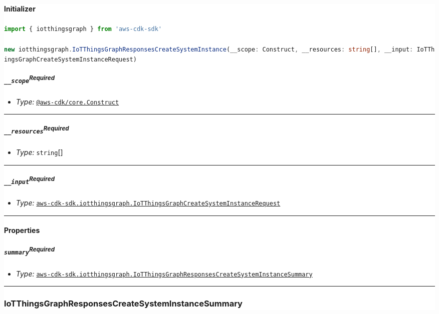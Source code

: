 #### Initializer <a name="aws-cdk-sdk.iotthingsgraph.IoTThingsGraphResponsesCreateSystemInstance.Initializer"></a>

```typescript
import { iotthingsgraph } from 'aws-cdk-sdk'

new iotthingsgraph.IoTThingsGraphResponsesCreateSystemInstance(__scope: Construct, __resources: string[], __input: IoTThingsGraphCreateSystemInstanceRequest)
```

##### `__scope`<sup>Required</sup> <a name="aws-cdk-sdk.iotthingsgraph.IoTThingsGraphResponsesCreateSystemInstance.parameter.__scope"></a>

- *Type:* [`@aws-cdk/core.Construct`](#@aws-cdk/core.Construct)

---

##### `__resources`<sup>Required</sup> <a name="aws-cdk-sdk.iotthingsgraph.IoTThingsGraphResponsesCreateSystemInstance.parameter.__resources"></a>

- *Type:* `string`[]

---

##### `__input`<sup>Required</sup> <a name="aws-cdk-sdk.iotthingsgraph.IoTThingsGraphResponsesCreateSystemInstance.parameter.__input"></a>

- *Type:* [`aws-cdk-sdk.iotthingsgraph.IoTThingsGraphCreateSystemInstanceRequest`](#aws-cdk-sdk.iotthingsgraph.IoTThingsGraphCreateSystemInstanceRequest)

---



#### Properties <a name="Properties"></a>

##### `summary`<sup>Required</sup> <a name="aws-cdk-sdk.iotthingsgraph.IoTThingsGraphResponsesCreateSystemInstance.property.summary"></a>

- *Type:* [`aws-cdk-sdk.iotthingsgraph.IoTThingsGraphResponsesCreateSystemInstanceSummary`](#aws-cdk-sdk.iotthingsgraph.IoTThingsGraphResponsesCreateSystemInstanceSummary)

---


### IoTThingsGraphResponsesCreateSystemInstanceSummary <a name="aws-cdk-sdk.iotthingsgraph.IoTThingsGraphResponsesCreateSystemInstanceSummary"></a>

